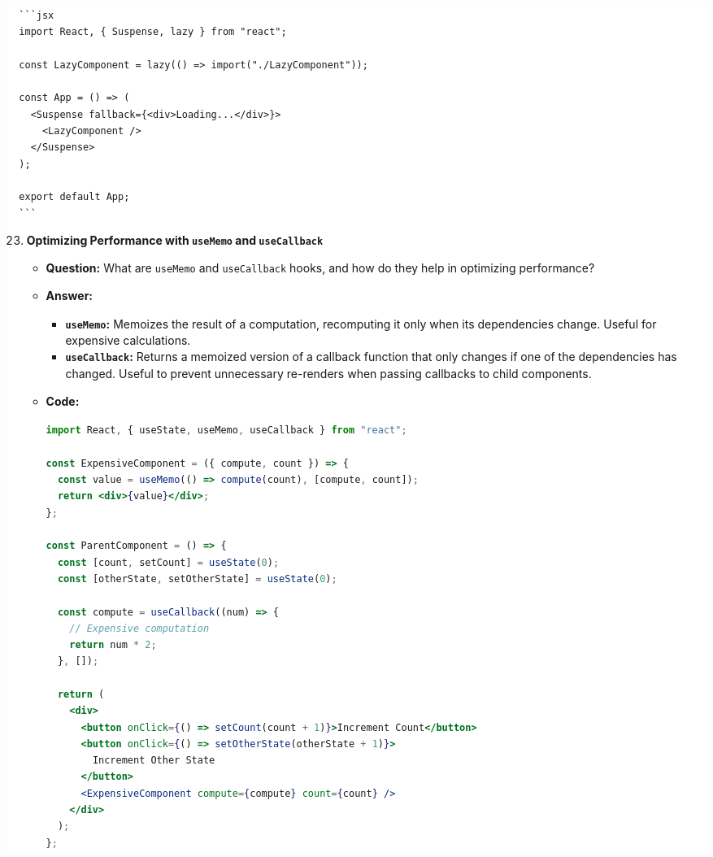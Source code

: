       ```jsx
      import React, { Suspense, lazy } from "react";

      const LazyComponent = lazy(() => import("./LazyComponent"));

      const App = () => (
        <Suspense fallback={<div>Loading...</div>}>
          <LazyComponent />
        </Suspense>
      );

      export default App;
      ```

23. **Optimizing Performance with `useMemo` and `useCallback`**

    - **Question:**
      What are `useMemo` and `useCallback` hooks, and how do they help in optimizing performance?

    - **Answer:**

      - **`useMemo`:** Memoizes the result of a computation, recomputing it only when its dependencies change. Useful for expensive calculations.
      - **`useCallback`:** Returns a memoized version of a callback function that only changes if one of the dependencies has changed. Useful to prevent unnecessary re-renders when passing callbacks to child components.

    - **Code:**

      ```jsx
      import React, { useState, useMemo, useCallback } from "react";

      const ExpensiveComponent = ({ compute, count }) => {
        const value = useMemo(() => compute(count), [compute, count]);
        return <div>{value}</div>;
      };

      const ParentComponent = () => {
        const [count, setCount] = useState(0);
        const [otherState, setOtherState] = useState(0);

        const compute = useCallback((num) => {
          // Expensive computation
          return num * 2;
        }, []);

        return (
          <div>
            <button onClick={() => setCount(count + 1)}>Increment Count</button>
            <button onClick={() => setOtherState(otherState + 1)}>
              Increment Other State
            </button>
            <ExpensiveComponent compute={compute} count={count} />
          </div>
        );
      };
